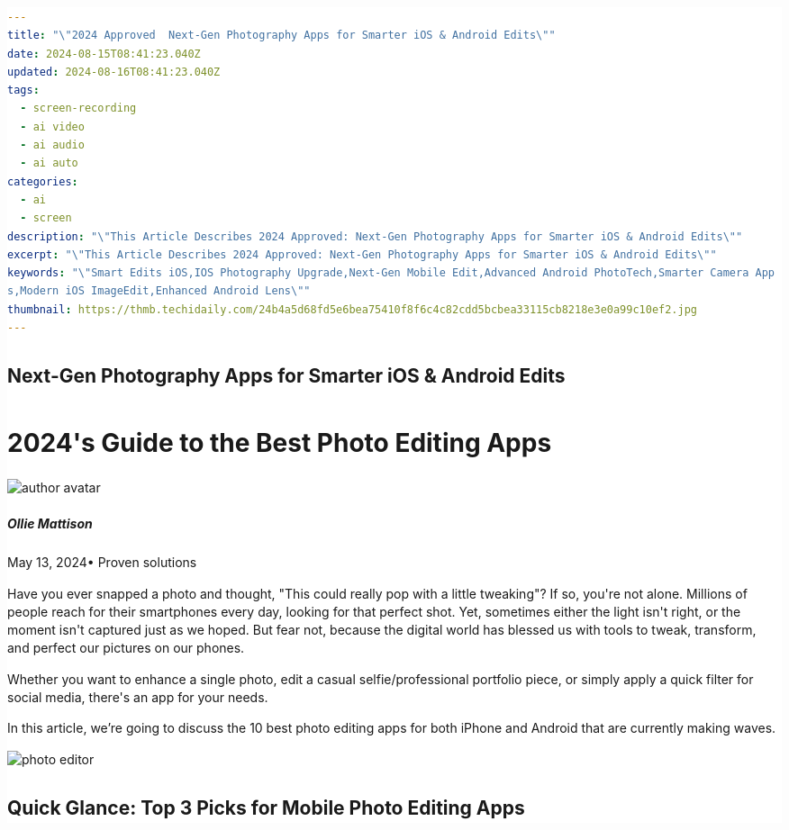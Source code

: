 ```yaml
---
title: "\"2024 Approved  Next-Gen Photography Apps for Smarter iOS & Android Edits\""
date: 2024-08-15T08:41:23.040Z
updated: 2024-08-16T08:41:23.040Z
tags: 
  - screen-recording
  - ai video
  - ai audio
  - ai auto
categories: 
  - ai
  - screen
description: "\"This Article Describes 2024 Approved: Next-Gen Photography Apps for Smarter iOS & Android Edits\""
excerpt: "\"This Article Describes 2024 Approved: Next-Gen Photography Apps for Smarter iOS & Android Edits\""
keywords: "\"Smart Edits iOS,IOS Photography Upgrade,Next-Gen Mobile Edit,Advanced Android PhotoTech,Smarter Camera Apps,Modern iOS ImageEdit,Enhanced Android Lens\""
thumbnail: https://thmb.techidaily.com/24b4a5d68fd5e6bea75410f8f6c4c82cdd5bcbea33115cb8218e3e0a99c10ef2.jpg
---
```


## Next-Gen Photography Apps for Smarter iOS & Android Edits

# 2024's Guide to the Best Photo Editing Apps

![author avatar](https://images.wondershare.com/filmora/article-images/ollie-mattison.jpg)

##### Ollie Mattison

 May 13, 2024• Proven solutions

Have you ever snapped a photo and thought, "This could really pop with a little tweaking"? If so, you're not alone. Millions of people reach for their smartphones every day, looking for that perfect shot. Yet, sometimes either the light isn't right, or the moment isn't captured just as we hoped. But fear not, because the digital world has blessed us with tools to tweak, transform, and perfect our pictures on our phones.

Whether you want to enhance a single photo, edit a casual selfie/professional portfolio piece, or simply apply a quick filter for social media, there's an app for your needs.

In this article, we’re going to discuss the 10 best photo editing apps for both iPhone and Android that are currently making waves.

![photo editor](https://images.wondershare.com/filmora/article-images/2024/05/10-best-photo-editing-apps-for-iPhone-and-Android-2024-1.jpg)

## Quick Glance: Top 3 Picks for Mobile Photo Editing Apps
